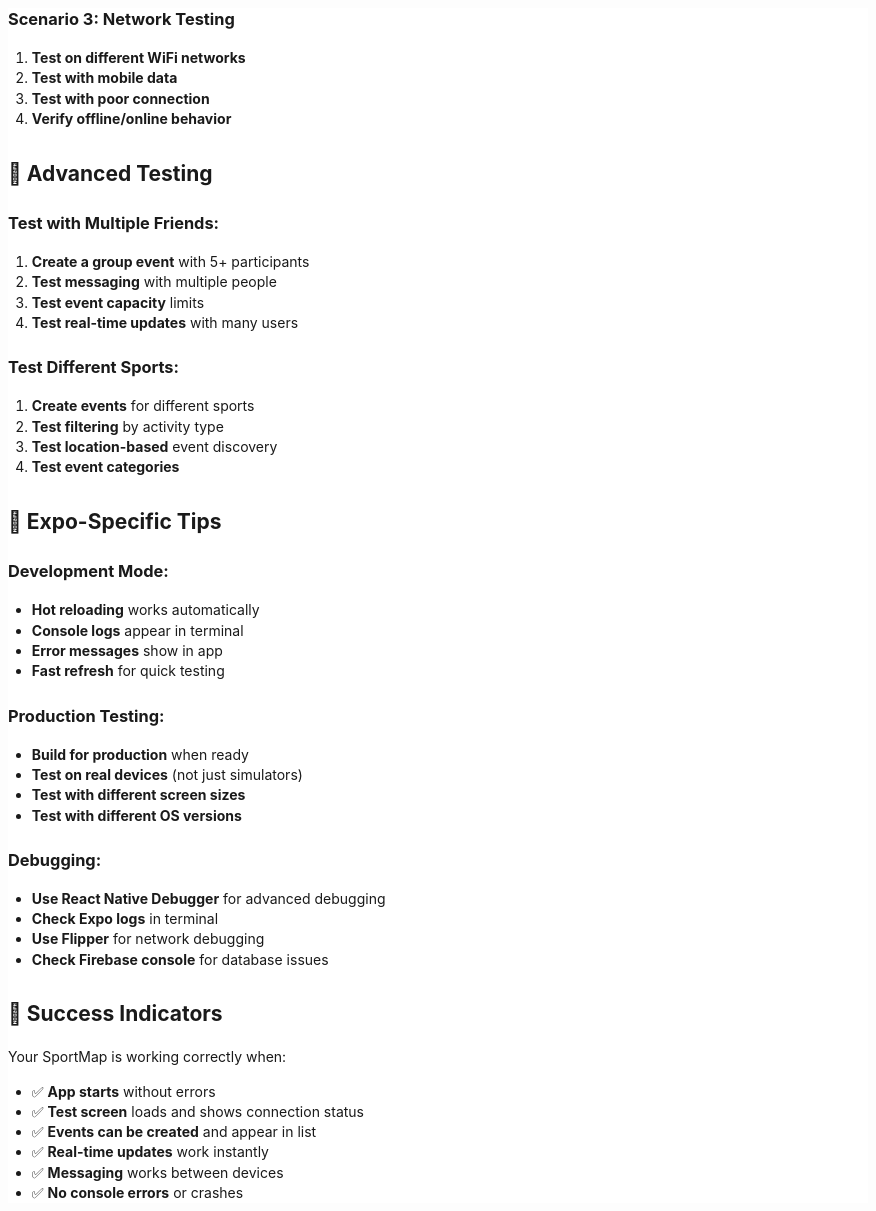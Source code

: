 ### **Scenario 3: Network Testing**
1. **Test on different WiFi networks**
2. **Test with mobile data**
3. **Test with poor connection**
4. **Verify offline/online behavior**

## 🚀 **Advanced Testing**

### **Test with Multiple Friends:**
1. **Create a group event** with 5+ participants
2. **Test messaging** with multiple people
3. **Test event capacity** limits
4. **Test real-time updates** with many users

### **Test Different Sports:**
1. **Create events** for different sports
2. **Test filtering** by activity type
3. **Test location-based** event discovery
4. **Test event categories**

## 📱 **Expo-Specific Tips**

### **Development Mode:**
- **Hot reloading** works automatically
- **Console logs** appear in terminal
- **Error messages** show in app
- **Fast refresh** for quick testing

### **Production Testing:**
- **Build for production** when ready
- **Test on real devices** (not just simulators)
- **Test with different screen sizes**
- **Test with different OS versions**

### **Debugging:**
- **Use React Native Debugger** for advanced debugging
- **Check Expo logs** in terminal
- **Use Flipper** for network debugging
- **Check Firebase console** for database issues

## 🎉 **Success Indicators**

Your SportMap is working correctly when:
- ✅ **App starts** without errors
- ✅ **Test screen** loads and shows connection status
- ✅ **Events can be created** and appear in list
- ✅ **Real-time updates** work instantly
- ✅ **Messaging** works between devices
- ✅ **No console errors** or crashes
